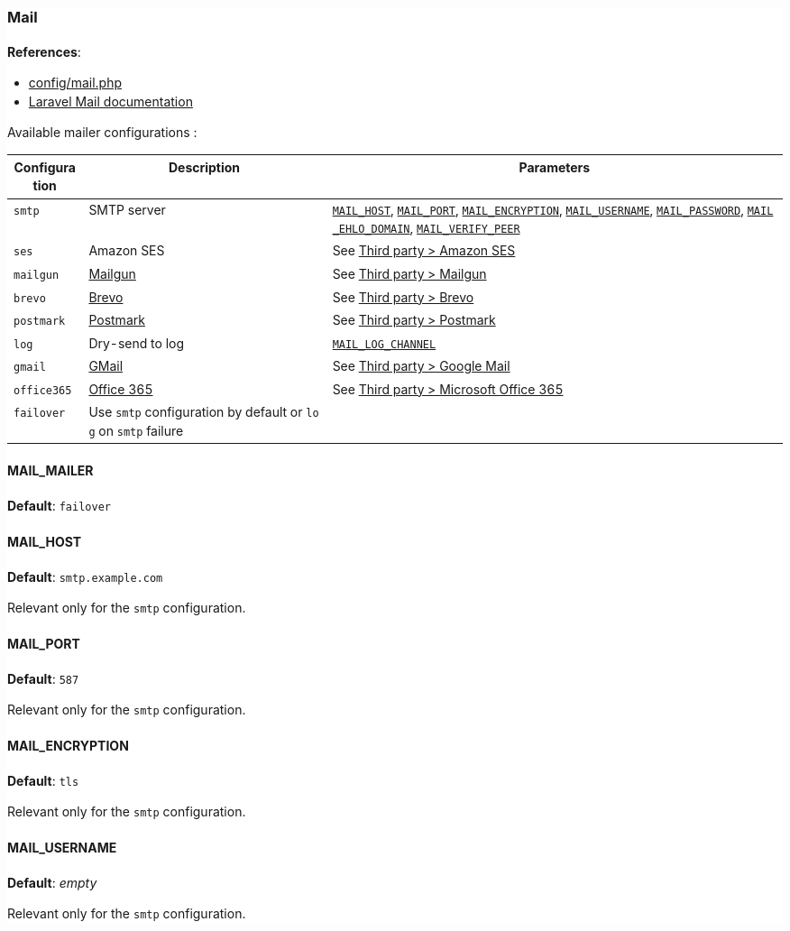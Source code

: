 ### Mail

**References**:

- [config/mail.php](https://github.com/invoiceninja/invoiceninja/blob/v5-stable/config/mail.php)
- [Laravel Mail documentation](https://laravel.com/docs/mail)

Available mailer configurations :

| Configuration | Description | Parameters |
| - | - | - |
| `smtp` | SMTP server | [`MAIL_HOST`](#mail_host), [`MAIL_PORT`](#mail_port), [`MAIL_ENCRYPTION`](#mail_encryption), [`MAIL_USERNAME`](#mail_username), [`MAIL_PASSWORD`](#mail_password), [`MAIL_EHLO_DOMAIN`](#mail_ehlo_domain), [`MAIL_VERIFY_PEER`](#mail_verify_peer) |
| `ses` | Amazon SES | See [Third party > Amazon SES](#amazon-ses) |
| `mailgun` | [Mailgun](https://www.mailgun.com/) | See [Third party > Mailgun](#mailgun) |
| `brevo` | [Brevo](https://www.brevo.com/) | See [Third party > Brevo](#brevo) |
| `postmark` | [Postmark](https://postmarkapp.com/) | See [Third party > Postmark](#postmark) |
| `log` | Dry-send to log | [`MAIL_LOG_CHANNEL`](#mail_log_channel) |
| `gmail` | [GMail](https://mail.google.com/) | See [Third party > Google Mail](#google-mail) |
| `office365` | [Office 365](https://office.com/) | See [Third party > Microsoft Office 365](#microsoft-office-365) |
| `failover` | Use `smtp` configuration by default or `log` on `smtp` failure | |

#### MAIL_MAILER

**Default**: `failover`

#### MAIL_HOST

**Default**: `smtp.example.com`

Relevant only for the `smtp` configuration.

#### MAIL_PORT

**Default**: `587`

Relevant only for the `smtp` configuration.

#### MAIL_ENCRYPTION

**Default**: `tls`

Relevant only for the `smtp` configuration.

#### MAIL_USERNAME

**Default**: *empty*

Relevant only for the `smtp` configuration.
